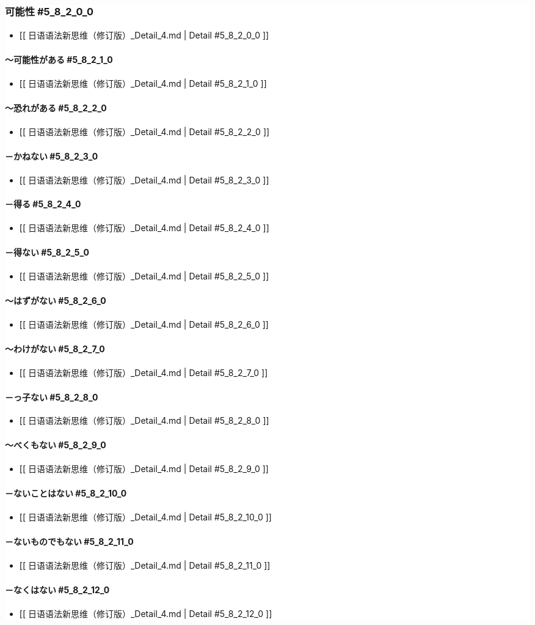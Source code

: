 ### 可能性 #5_8_2_0_0
* [[ 日语语法新思维（修订版）_Detail_4.md | Detail #5_8_2_0_0 ]]


#### ～可能性がある #5_8_2_1_0
* [[ 日语语法新思维（修订版）_Detail_4.md | Detail #5_8_2_1_0 ]]


#### ～恐れがある #5_8_2_2_0
* [[ 日语语法新思维（修订版）_Detail_4.md | Detail #5_8_2_2_0 ]]


#### －かねない #5_8_2_3_0
* [[ 日语语法新思维（修订版）_Detail_4.md | Detail #5_8_2_3_0 ]]


#### －得る #5_8_2_4_0
* [[ 日语语法新思维（修订版）_Detail_4.md | Detail #5_8_2_4_0 ]]


#### －得ない #5_8_2_5_0
* [[ 日语语法新思维（修订版）_Detail_4.md | Detail #5_8_2_5_0 ]]


#### ～はずがない #5_8_2_6_0
* [[ 日语语法新思维（修订版）_Detail_4.md | Detail #5_8_2_6_0 ]]


#### ～わけがない #5_8_2_7_0
* [[ 日语语法新思维（修订版）_Detail_4.md | Detail #5_8_2_7_0 ]]


#### －っ子ない #5_8_2_8_0
* [[ 日语语法新思维（修订版）_Detail_4.md | Detail #5_8_2_8_0 ]]


#### ～べくもない #5_8_2_9_0
* [[ 日语语法新思维（修订版）_Detail_4.md | Detail #5_8_2_9_0 ]]


#### －ないことはない #5_8_2_10_0
* [[ 日语语法新思维（修订版）_Detail_4.md | Detail #5_8_2_10_0 ]]


#### －ないものでもない #5_8_2_11_0
* [[ 日语语法新思维（修订版）_Detail_4.md | Detail #5_8_2_11_0 ]]


#### －なくはない #5_8_2_12_0
* [[ 日语语法新思维（修订版）_Detail_4.md | Detail #5_8_2_12_0 ]]
